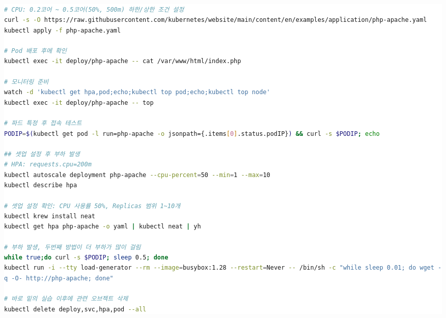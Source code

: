 ```bash
# CPU: 0.2코어 ~ 0.5코어(50%, 500m) 하한/상한 조건 설정
curl -s -O https://raw.githubusercontent.com/kubernetes/website/main/content/en/examples/application/php-apache.yaml
kubectl apply -f php-apache.yaml

# Pod 배포 후에 확인
kubectl exec -it deploy/php-apache -- cat /var/www/html/index.php

# 모니터링 준비
watch -d 'kubectl get hpa,pod;echo;kubectl top pod;echo;kubectl top node'
kubectl exec -it deploy/php-apache -- top

# 파드 특정 후 접속 테스트
PODIP=$(kubectl get pod -l run=php-apache -o jsonpath={.items[0].status.podIP}) && curl -s $PODIP; echo

## 셋업 설정 후 부하 발생
# HPA: requests.cpu=200m
kubectl autoscale deployment php-apache --cpu-percent=50 --min=1 --max=10
kubectl describe hpa

# 셋업 설정 확인: CPU 사용률 50%, Replicas 범위 1~10개
kubectl krew install neat
kubectl get hpa php-apache -o yaml | kubectl neat | yh

# 부하 발생, 두번째 방법이 더 부하가 많이 걸림
while true;do curl -s $PODIP; sleep 0.5; done
kubectl run -i --tty load-generator --rm --image=busybox:1.28 --restart=Never -- /bin/sh -c "while sleep 0.01; do wget -q -O- http://php-apache; done"

# 바로 밑의 실습 이후에 관련 오브젝트 삭제
kubectl delete deploy,svc,hpa,pod --all
```
